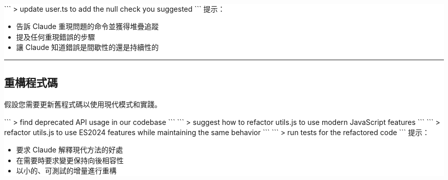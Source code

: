   <Step title="應用修復">
    ```
    > update user.ts to add the null check you suggested 
    ```
  </Step>
</Steps>

<Tip>
  提示：

  * 告訴 Claude 重現問題的命令並獲得堆疊追蹤
  * 提及任何重現錯誤的步驟
  * 讓 Claude 知道錯誤是間歇性的還是持續性的
</Tip>

***

## 重構程式碼

假設您需要更新舊程式碼以使用現代模式和實踐。

<Steps>
  <Step title="識別需要重構的遺留程式碼">
    ```
    > find deprecated API usage in our codebase 
    ```
  </Step>

  <Step title="獲得重構建議">
    ```
    > suggest how to refactor utils.js to use modern JavaScript features 
    ```
  </Step>

  <Step title="安全地應用變更">
    ```
    > refactor utils.js to use ES2024 features while maintaining the same behavior 
    ```
  </Step>

  <Step title="驗證重構">
    ```
    > run tests for the refactored code 
    ```
  </Step>
</Steps>

<Tip>
  提示：

  * 要求 Claude 解釋現代方法的好處
  * 在需要時要求變更保持向後相容性
  * 以小的、可測試的增量進行重構
</Tip>
